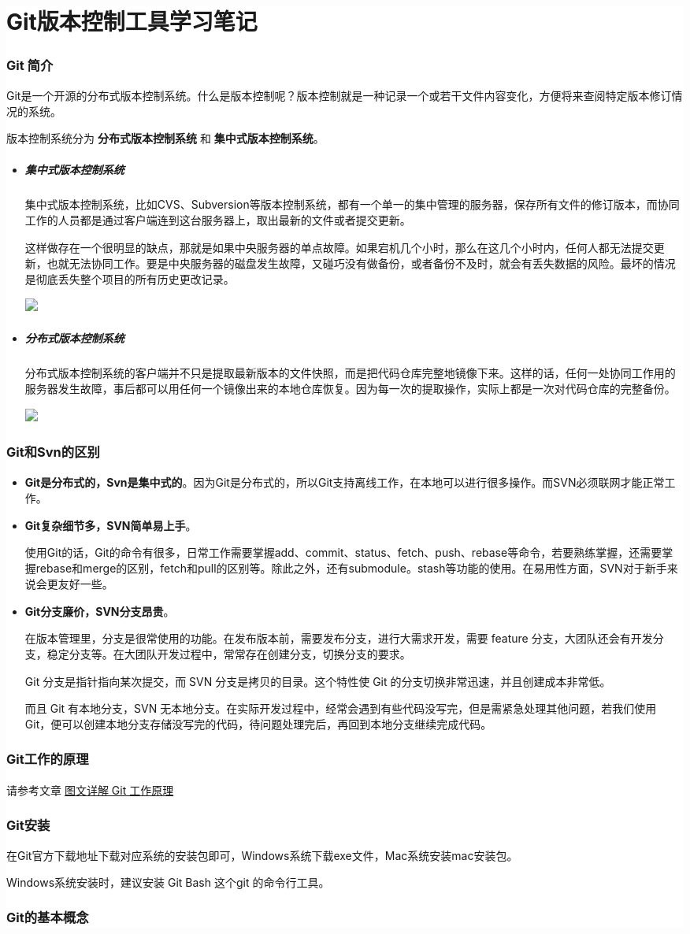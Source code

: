 # Git版本控制工具学习笔记

### Git 简介

Git是一个开源的分布式版本控制系统。什么是版本控制呢？版本控制就是一种记录一个或若干文件内容变化，方便将来查阅特定版本修订情况的系统。

版本控制系统分为 **分布式版本控制系统** 和 **集中式版本控制系统**。

* ##### 集中式版本控制系统

  集中式版本控制系统，比如CVS、Subversion等版本控制系统，都有一个单一的集中管理的服务器，保存所有文件的修订版本，而协同工作的人员都是通过客户端连到这台服务器上，取出最新的文件或者提交更新。

  这样做存在一个很明显的缺点，那就是如果中央服务器的单点故障。如果宕机几个小时，那么在这几个小时内，任何人都无法提交更新，也就无法协同工作。要是中央服务器的磁盘发生故障，又碰巧没有做备份，或者备份不及时，就会有丢失数据的风险。最坏的情况是彻底丢失整个项目的所有历史更改记录。

  ![](/Users/sunwj/Documents/GitHub/JavaGitBook/image/集中式版本控制系统.png)

* ##### 分布式版本控制系统

  分布式版本控制系统的客户端并不只是提取最新版本的文件快照，而是把代码仓库完整地镜像下来。这样的话，任何一处协同工作用的服务器发生故障，事后都可以用任何一个镜像出来的本地仓库恢复。因为每一次的提取操作，实际上都是一次对代码仓库的完整备份。

  ![](/Users/sunwj/Documents/GitHub/JavaGitBook/image/分布式版本控制系统.png)

### Git和Svn的区别

* **Git是分布式的，Svn是集中式的**。因为Git是分布式的，所以Git支持离线工作，在本地可以进行很多操作。而SVN必须联网才能正常工作。

* **Git复杂细节多，SVN简单易上手**。

  使用Git的话，Git的命令有很多，日常工作需要掌握add、commit、status、fetch、push、rebase等命令，若要熟练掌握，还需要掌握rebase和merge的区别，fetch和pull的区别等。除此之外，还有submodule。stash等功能的使用。在易用性方面，SVN对于新手来说会更友好一些。

* **Git分支廉价，SVN分支昂贵**。

  在版本管理里，分支是很常使用的功能。在发布版本前，需要发布分支，进行大需求开发，需要 feature 分支，大团队还会有开发分支，稳定分支等。在大团队开发过程中，常常存在创建分支，切换分支的要求。

  Git 分支是指针指向某次提交，而 SVN 分支是拷贝的目录。这个特性使 Git 的分支切换非常迅速，并且创建成本非常低。

  而且 Git 有本地分支，SVN 无本地分支。在实际开发过程中，经常会遇到有些代码没写完，但是需紧急处理其他问题，若我们使用 Git，便可以创建本地分支存储没写完的代码，待问题处理完后，再回到本地分支继续完成代码。

### Git工作的原理

请参考文章 [图文详解 Git 工作原理](https://mp.weixin.qq.com/s?__biz=MzI0MDQ4MTM5NQ==&mid=2247508393&idx=2&sn=36bcbd46a1539d2939ca4dce9a0828da&chksm=e918c4b5de6f4da378ad358fdb7c3e812b94aa508457cf837ab6247b45fd1718fc90b389abfa&token=1267489950&lang=zh_CN#rd)

### Git安装

在Git官方下载地址下载对应系统的安装包即可，Windows系统下载exe文件，Mac系统安装mac安装包。

Windows系统安装时，建议安装 Git Bash 这个git 的命令行工具。

### Git的基本概念
